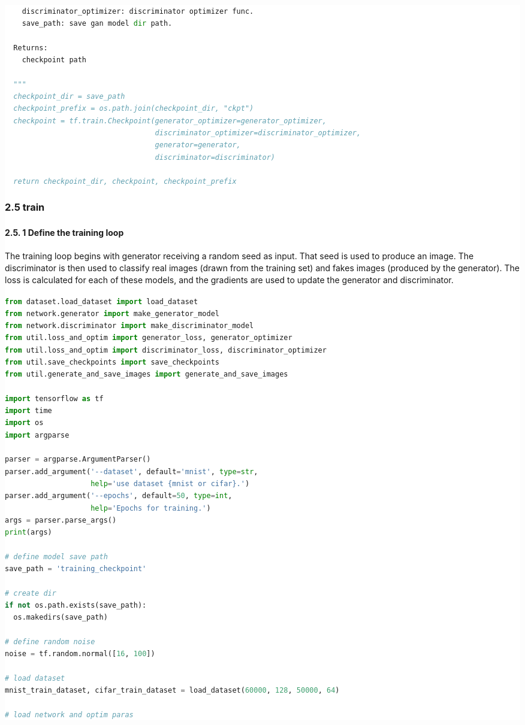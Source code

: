```python
    discriminator_optimizer: discriminator optimizer func.
    save_path: save gan model dir path.

  Returns:
    checkpoint path

  """
  checkpoint_dir = save_path
  checkpoint_prefix = os.path.join(checkpoint_dir, "ckpt")
  checkpoint = tf.train.Checkpoint(generator_optimizer=generator_optimizer,
                                   discriminator_optimizer=discriminator_optimizer,
                                   generator=generator,
                                   discriminator=discriminator)

  return checkpoint_dir, checkpoint, checkpoint_prefix
```

### 2.5 train

#### 2.5. 1 Define the training loop
The training loop begins with generator receiving a random seed as input. 
That seed is used to produce an image. 
The discriminator is then used to classify real images (drawn from the training set) and fakes images (produced by the generator). 
The loss is calculated for each of these models, and the gradients are used to update the generator and discriminator.

```python
from dataset.load_dataset import load_dataset
from network.generator import make_generator_model
from network.discriminator import make_discriminator_model
from util.loss_and_optim import generator_loss, generator_optimizer
from util.loss_and_optim import discriminator_loss, discriminator_optimizer
from util.save_checkpoints import save_checkpoints
from util.generate_and_save_images import generate_and_save_images

import tensorflow as tf
import time
import os
import argparse

parser = argparse.ArgumentParser()
parser.add_argument('--dataset', default='mnist', type=str,
                    help='use dataset {mnist or cifar}.')
parser.add_argument('--epochs', default=50, type=int,
                    help='Epochs for training.')
args = parser.parse_args()
print(args)

# define model save path
save_path = 'training_checkpoint'

# create dir
if not os.path.exists(save_path):
  os.makedirs(save_path)

# define random noise
noise = tf.random.normal([16, 100])

# load dataset
mnist_train_dataset, cifar_train_dataset = load_dataset(60000, 128, 50000, 64)

# load network and optim paras
```